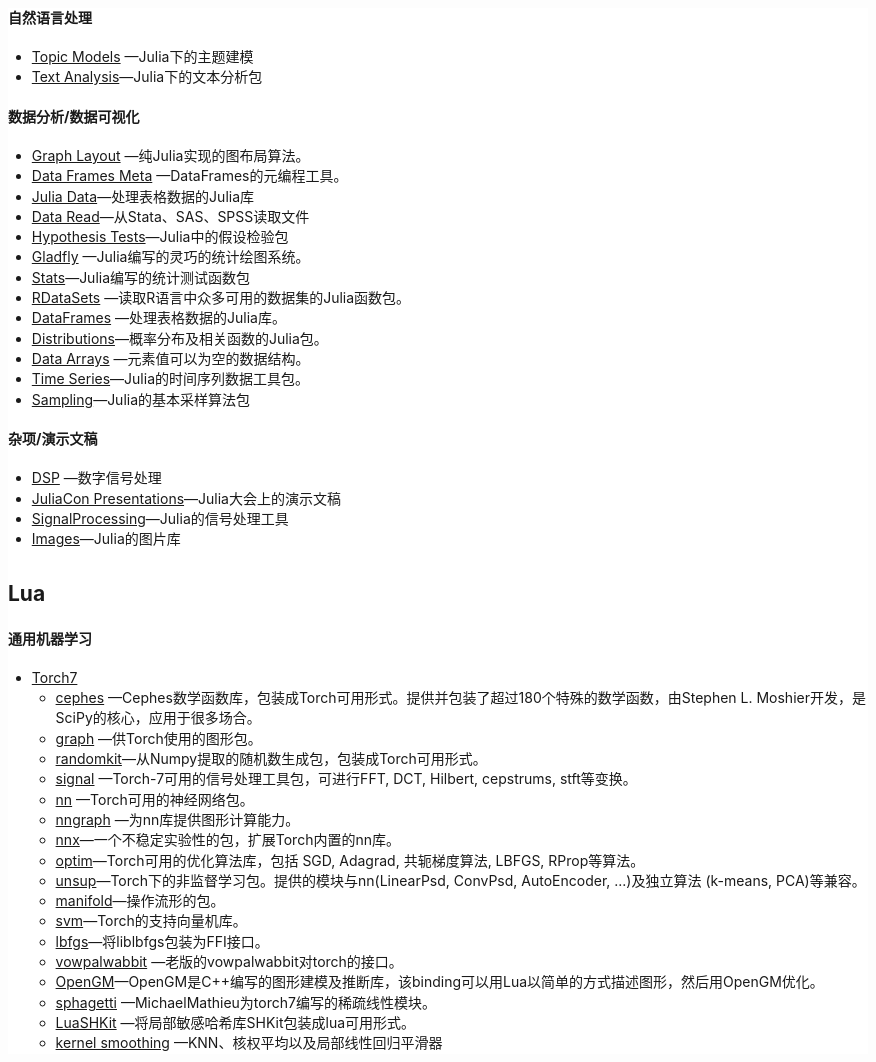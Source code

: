 #### [](https://github.com/josephmisiti/awesome-machine-learning/blob/master/README.md#natural-language-processing-3)自然语言处理

*   [Topic Models](https://github.com/slycoder/TopicModels.jl) —Julia下的主题建模
*   [Text Analysis](https://github.com/johnmyleswhite/TextAnalysis.jl)—Julia下的文本分析包

#### [](https://github.com/josephmisiti/awesome-machine-learning/blob/master/README.md#data-analysis--data-visualization-3)数据分析/数据可视化

*   [Graph Layout](https://github.com/IainNZ/GraphLayout.jl) —纯Julia实现的图布局算法。
*   [Data Frames Meta](https://github.com/JuliaStats/DataFramesMeta.jl) —DataFrames的元编程工具。
*   [Julia Data](https://github.com/nfoti/JuliaData)—处理表格数据的Julia库
*   [Data Read](https://github.com/WizardMac/DataRead.jl)—从Stata、SAS、SPSS读取文件
*   [Hypothesis Tests](https://github.com/JuliaStats/HypothesisTests.jl)—Julia中的假设检验包
*   [Gladfly](https://github.com/dcjones/Gadfly.jl) —Julia编写的灵巧的统计绘图系统。
*   [Stats](https://github.com/johnmyleswhite/stats.jl)—Julia编写的统计测试函数包
*   [RDataSets](https://github.com/johnmyleswhite/RDatasets.jl) —读取R语言中众多可用的数据集的Julia函数包。
*   [DataFrames](https://github.com/JuliaStats/DataFrames.jl) —处理表格数据的Julia库。
*   [Distributions](https://github.com/JuliaStats/Distributions.jl)—概率分布及相关函数的Julia包。
*   [Data Arrays](https://github.com/JuliaStats/DataArrays.jl) —元素值可以为空的数据结构。
*   [Time Series](https://github.com/JuliaStats/TimeSeries.jl)—Julia的时间序列数据工具包。
*   [Sampling](https://github.com/JuliaStats/Sampling.jl)—Julia的基本采样算法包

#### [](https://github.com/josephmisiti/awesome-machine-learning/blob/master/README.md#misc-stuff--presentations)杂项/演示文稿

*   [DSP](https://github.com/JuliaDSP/DSP) —数字信号处理
*   [JuliaCon Presentations](https://github.com/JuliaCon/presentations)—Julia大会上的演示文稿
*   [SignalProcessing](https://github.com/davidavdav/SignalProcessing)—Julia的信号处理工具
*   [Images](https://github.com/timholy/Images.jl)—Julia的图片库

## [](https://github.com/josephmisiti/awesome-machine-learning/blob/master/README.md#matlab)

## Lua

#### [](https://github.com/josephmisiti/awesome-machine-learning#general-purpose-machine-learning-7)通用机器学习

*   [Torch7](http://torch.ch/)
    *   [cephes](http://jucor.github.io/torch-cephes) —Cephes数学函数库，包装成Torch可用形式。提供并包装了超过180个特殊的数学函数，由Stephen L. Moshier开发，是SciPy的核心，应用于很多场合。
    *   [graph](https://github.com/torch/graph) —供Torch使用的图形包。
    *   [randomkit](http://jucor.github.io/torch-randomkit/)—从Numpy提取的随机数生成包，包装成Torch可用形式。
    *   [signal](http://soumith.ch/torch-signal/signal/) —Torch-7可用的信号处理工具包，可进行FFT, DCT, Hilbert, cepstrums, stft等变换。
    *   [nn](https://github.com/torch/nn) —Torch可用的神经网络包。
    *   [nngraph](https://github.com/torch/nngraph) —为nn库提供图形计算能力。
    *   [nnx](https://github.com/clementfarabet/lua---nnx)—一个不稳定实验性的包，扩展Torch内置的nn库。
    *   [optim](https://github.com/torch/optim)—Torch可用的优化算法库，包括 SGD, Adagrad, 共轭梯度算法, LBFGS, RProp等算法。
    *   [unsup](https://github.com/koraykv/unsup)—Torch下的非监督学习包。提供的模块与nn(LinearPsd, ConvPsd, AutoEncoder, ...)及独立算法 (k-means, PCA)等兼容。
    *   [manifold](https://github.com/clementfarabet/manifold)—操作流形的包。
    *   [svm](https://github.com/koraykv/torch-svm)—Torch的支持向量机库。
    *   [lbfgs](https://github.com/clementfarabet/lbfgs)—将liblbfgs包装为FFI接口。
    *   [vowpalwabbit](https://github.com/clementfarabet/vowpal_wabbit) —老版的vowpalwabbit对torch的接口。
    *   [OpenGM](https://github.com/clementfarabet/lua---opengm)—OpenGM是C++编写的图形建模及推断库，该binding可以用Lua以简单的方式描述图形，然后用OpenGM优化。
    *   [sphagetti](https://github.com/MichaelMathieu/lua---spaghetti) —MichaelMathieu为torch7编写的稀疏线性模块。
    *   [LuaSHKit](https://github.com/ocallaco/LuaSHkit) —将局部敏感哈希库SHKit包装成lua可用形式。
    *   [kernel smoothing](https://github.com/rlowrance/kernel-smoothers) —KNN、核权平均以及局部线性回归平滑器